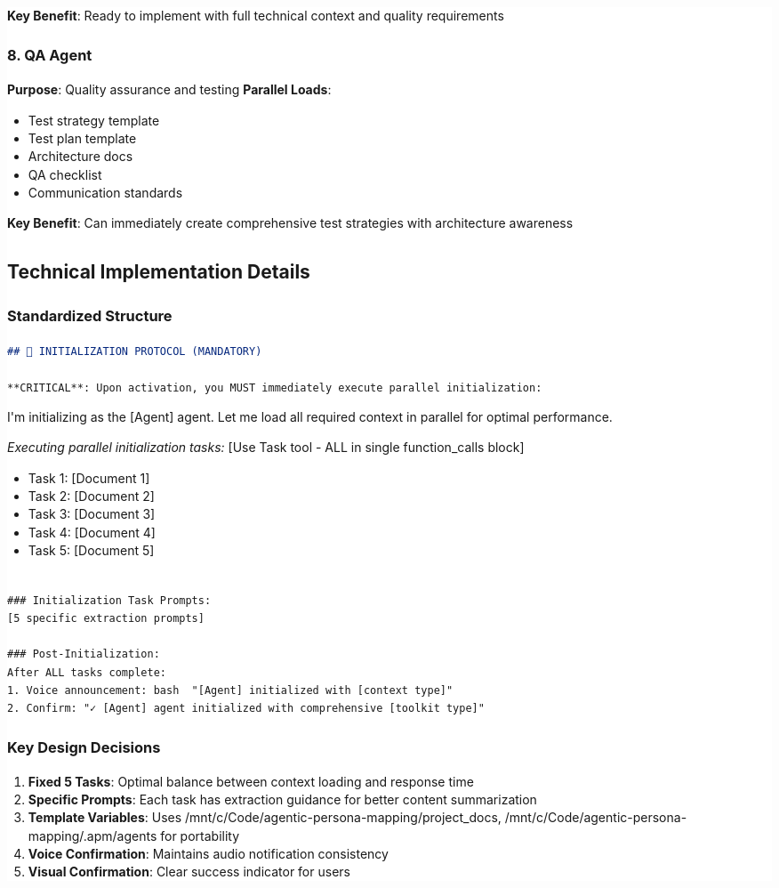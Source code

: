 **Key Benefit**: Ready to implement with full technical context and quality requirements

### 8. QA Agent
**Purpose**: Quality assurance and testing
**Parallel Loads**:
- Test strategy template
- Test plan template
- Architecture docs
- QA checklist
- Communication standards

**Key Benefit**: Can immediately create comprehensive test strategies with architecture awareness

## Technical Implementation Details

### Standardized Structure

```markdown
## 🚀 INITIALIZATION PROTOCOL (MANDATORY)

**CRITICAL**: Upon activation, you MUST immediately execute parallel initialization:

```
I'm initializing as the [Agent] agent. Let me load all required context in parallel for optimal performance.

*Executing parallel initialization tasks:*
[Use Task tool - ALL in single function_calls block]
- Task 1: [Document 1]
- Task 2: [Document 2]
- Task 3: [Document 3]
- Task 4: [Document 4]
- Task 5: [Document 5]
```

### Initialization Task Prompts:
[5 specific extraction prompts]

### Post-Initialization:
After ALL tasks complete:
1. Voice announcement: bash  "[Agent] initialized with [context type]"
2. Confirm: "✓ [Agent] agent initialized with comprehensive [toolkit type]"
```

### Key Design Decisions

1. **Fixed 5 Tasks**: Optimal balance between context loading and response time
2. **Specific Prompts**: Each task has extraction guidance for better content summarization
3. **Template Variables**: Uses /mnt/c/Code/agentic-persona-mapping/project_docs, /mnt/c/Code/agentic-persona-mapping/.apm/agents for portability
4. **Voice Confirmation**: Maintains audio notification consistency
5. **Visual Confirmation**: Clear success indicator for users
